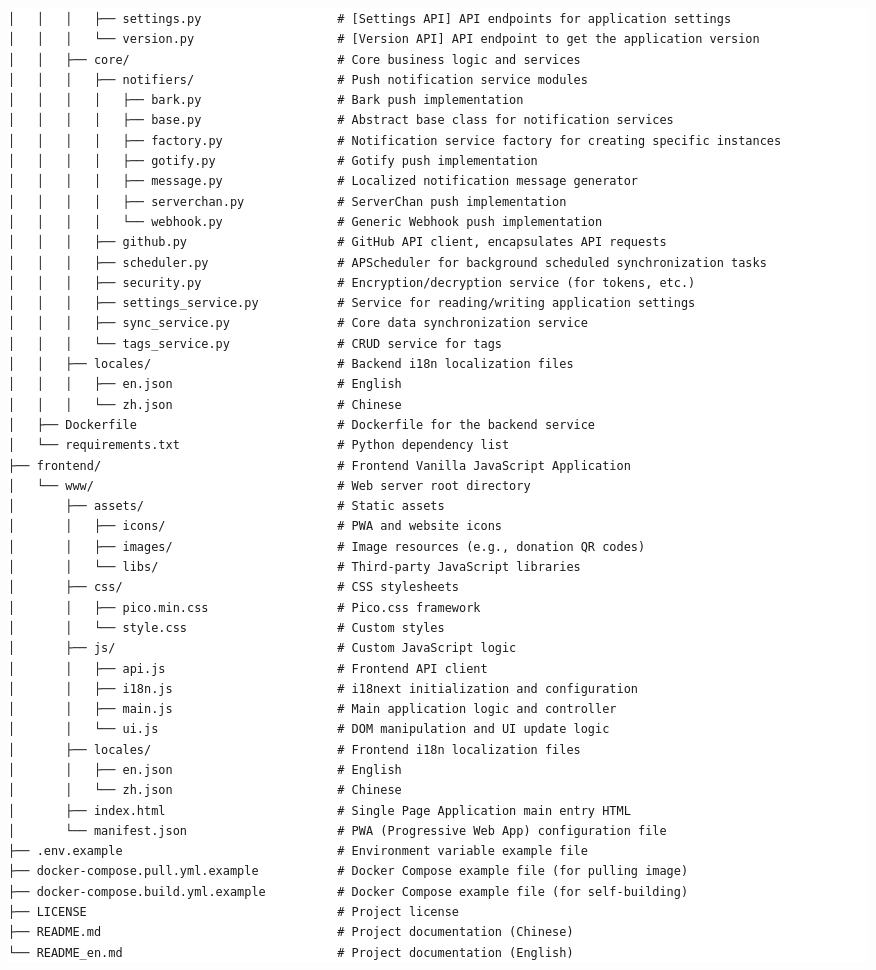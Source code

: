 ```
│   │   │   ├── settings.py                   # [Settings API] API endpoints for application settings
│   │   │   └── version.py                    # [Version API] API endpoint to get the application version
│   │   ├── core/                             # Core business logic and services
│   │   │   ├── notifiers/                    # Push notification service modules
│   │   │   │   ├── bark.py                   # Bark push implementation
│   │   │   │   ├── base.py                   # Abstract base class for notification services
│   │   │   │   ├── factory.py                # Notification service factory for creating specific instances
│   │   │   │   ├── gotify.py                 # Gotify push implementation
│   │   │   │   ├── message.py                # Localized notification message generator
│   │   │   │   ├── serverchan.py             # ServerChan push implementation
│   │   │   │   └── webhook.py                # Generic Webhook push implementation
│   │   │   ├── github.py                     # GitHub API client, encapsulates API requests
│   │   │   ├── scheduler.py                  # APScheduler for background scheduled synchronization tasks
│   │   │   ├── security.py                   # Encryption/decryption service (for tokens, etc.)
│   │   │   ├── settings_service.py           # Service for reading/writing application settings
│   │   │   ├── sync_service.py               # Core data synchronization service
│   │   │   └── tags_service.py               # CRUD service for tags
│   │   ├── locales/                          # Backend i18n localization files
│   │   │   ├── en.json                       # English
│   │   │   └── zh.json                       # Chinese
│   ├── Dockerfile                            # Dockerfile for the backend service
│   └── requirements.txt                      # Python dependency list
├── frontend/                                 # Frontend Vanilla JavaScript Application
│   └── www/                                  # Web server root directory
│       ├── assets/                           # Static assets
│       │   ├── icons/                        # PWA and website icons
│       │   ├── images/                       # Image resources (e.g., donation QR codes)
│       │   └── libs/                         # Third-party JavaScript libraries
│       ├── css/                              # CSS stylesheets
│       │   ├── pico.min.css                  # Pico.css framework
│       │   └── style.css                     # Custom styles
│       ├── js/                               # Custom JavaScript logic
│       │   ├── api.js                        # Frontend API client
│       │   ├── i18n.js                       # i18next initialization and configuration
│       │   ├── main.js                       # Main application logic and controller
│       │   └── ui.js                         # DOM manipulation and UI update logic
│       ├── locales/                          # Frontend i18n localization files
│       │   ├── en.json                       # English
│       │   └── zh.json                       # Chinese
│       ├── index.html                        # Single Page Application main entry HTML
│       └── manifest.json                     # PWA (Progressive Web App) configuration file
├── .env.example                              # Environment variable example file
├── docker-compose.pull.yml.example           # Docker Compose example file (for pulling image)
├── docker-compose.build.yml.example          # Docker Compose example file (for self-building)
├── LICENSE                                   # Project license
├── README.md                                 # Project documentation (Chinese)
└── README_en.md                              # Project documentation (English)
```
